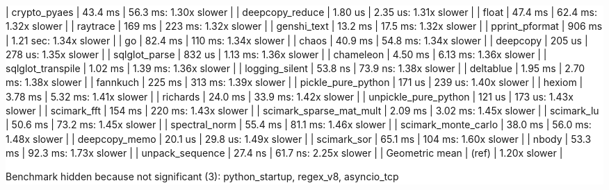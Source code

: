 | crypto_pyaes            | 43.4 ms                                                                     | 56.3 ms: 1.30x slower                                                                  |
| deepcopy_reduce         | 1.80 us                                                                     | 2.35 us: 1.31x slower                                                                  |
| float                   | 47.4 ms                                                                     | 62.4 ms: 1.32x slower                                                                  |
| raytrace                | 169 ms                                                                      | 223 ms: 1.32x slower                                                                   |
| genshi_text             | 13.2 ms                                                                     | 17.5 ms: 1.32x slower                                                                  |
| pprint_pformat          | 906 ms                                                                      | 1.21 sec: 1.34x slower                                                                 |
| go                      | 82.4 ms                                                                     | 110 ms: 1.34x slower                                                                   |
| chaos                   | 40.9 ms                                                                     | 54.8 ms: 1.34x slower                                                                  |
| deepcopy                | 205 us                                                                      | 278 us: 1.35x slower                                                                   |
| sqlglot_parse           | 832 us                                                                      | 1.13 ms: 1.36x slower                                                                  |
| chameleon               | 4.50 ms                                                                     | 6.13 ms: 1.36x slower                                                                  |
| sqlglot_transpile       | 1.02 ms                                                                     | 1.39 ms: 1.36x slower                                                                  |
| logging_silent          | 53.8 ns                                                                     | 73.9 ns: 1.38x slower                                                                  |
| deltablue               | 1.95 ms                                                                     | 2.70 ms: 1.38x slower                                                                  |
| fannkuch                | 225 ms                                                                      | 313 ms: 1.39x slower                                                                   |
| pickle_pure_python      | 171 us                                                                      | 239 us: 1.40x slower                                                                   |
| hexiom                  | 3.78 ms                                                                     | 5.32 ms: 1.41x slower                                                                  |
| richards                | 24.0 ms                                                                     | 33.9 ms: 1.42x slower                                                                  |
| unpickle_pure_python    | 121 us                                                                      | 173 us: 1.43x slower                                                                   |
| scimark_fft             | 154 ms                                                                      | 220 ms: 1.43x slower                                                                   |
| scimark_sparse_mat_mult | 2.09 ms                                                                     | 3.02 ms: 1.45x slower                                                                  |
| scimark_lu              | 50.6 ms                                                                     | 73.2 ms: 1.45x slower                                                                  |
| spectral_norm           | 55.4 ms                                                                     | 81.1 ms: 1.46x slower                                                                  |
| scimark_monte_carlo     | 38.0 ms                                                                     | 56.0 ms: 1.48x slower                                                                  |
| deepcopy_memo           | 20.1 us                                                                     | 29.8 us: 1.49x slower                                                                  |
| scimark_sor             | 65.1 ms                                                                     | 104 ms: 1.60x slower                                                                   |
| nbody                   | 53.3 ms                                                                     | 92.3 ms: 1.73x slower                                                                  |
| unpack_sequence         | 27.4 ns                                                                     | 61.7 ns: 2.25x slower                                                                  |
| Geometric mean          | (ref)                                                                       | 1.20x slower                                                                           |

Benchmark hidden because not significant (3): python_startup, regex_v8, asyncio_tcp
